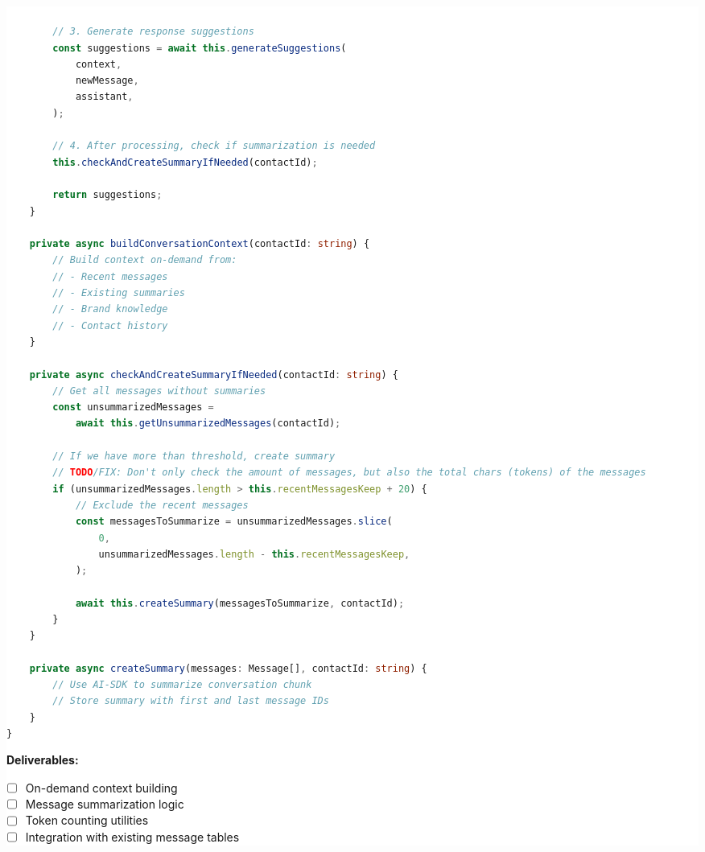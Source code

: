 ```typescript

        // 3. Generate response suggestions
        const suggestions = await this.generateSuggestions(
            context,
            newMessage,
            assistant,
        );

        // 4. After processing, check if summarization is needed
        this.checkAndCreateSummaryIfNeeded(contactId);

        return suggestions;
    }

    private async buildConversationContext(contactId: string) {
        // Build context on-demand from:
        // - Recent messages
        // - Existing summaries
        // - Brand knowledge
        // - Contact history
    }

    private async checkAndCreateSummaryIfNeeded(contactId: string) {
        // Get all messages without summaries
        const unsummarizedMessages =
            await this.getUnsummarizedMessages(contactId);

        // If we have more than threshold, create summary
        // TODO/FIX: Don't only check the amount of messages, but also the total chars (tokens) of the messages
        if (unsummarizedMessages.length > this.recentMessagesKeep + 20) {
            // Exclude the recent messages
            const messagesToSummarize = unsummarizedMessages.slice(
                0,
                unsummarizedMessages.length - this.recentMessagesKeep,
            );

            await this.createSummary(messagesToSummarize, contactId);
        }
    }

    private async createSummary(messages: Message[], contactId: string) {
        // Use AI-SDK to summarize conversation chunk
        // Store summary with first and last message IDs
    }
}
```

**Deliverables:**

-   [ ] On-demand context building
-   [ ] Message summarization logic
-   [ ] Token counting utilities
-   [ ] Integration with existing message tables

